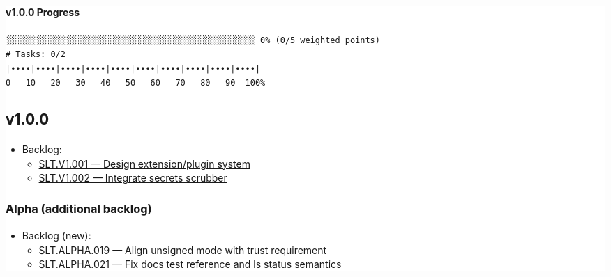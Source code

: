 
#### v1.0.0 Progress

```text
░░░░░░░░░░░░░░░░░░░░░░░░░░░░░░░░░░░░░░░░░░░░░░░░░░ 0% (0/5 weighted points)
# Tasks: 0/2
|••••|••••|••••|••••|••••|••••|••••|••••|••••|••••|
0   10   20   30   40   50   60   70   80   90  100%
```

## v1.0.0

- Backlog:
  - [SLT.V1.001 — Design extension/plugin system](docs/tasks/backlog/SLT.V1.001_plugin_system.md)
  - [SLT.V1.002 — Integrate secrets scrubber](docs/tasks/backlog/SLT.V1.002_secrets_scrubber.md)

### Alpha (additional backlog)

- Backlog (new):
  - [SLT.ALPHA.019 — Align unsigned mode with trust requirement](docs/tasks/backlog/SLT.ALPHA.019_unsigned_mode_trust_requirement_alignment.md)
  - [SLT.ALPHA.021 — Fix docs test reference and ls status semantics](docs/tasks/backlog/SLT.ALPHA.021_docs_fix_test_ref_and_ls_status.md)


